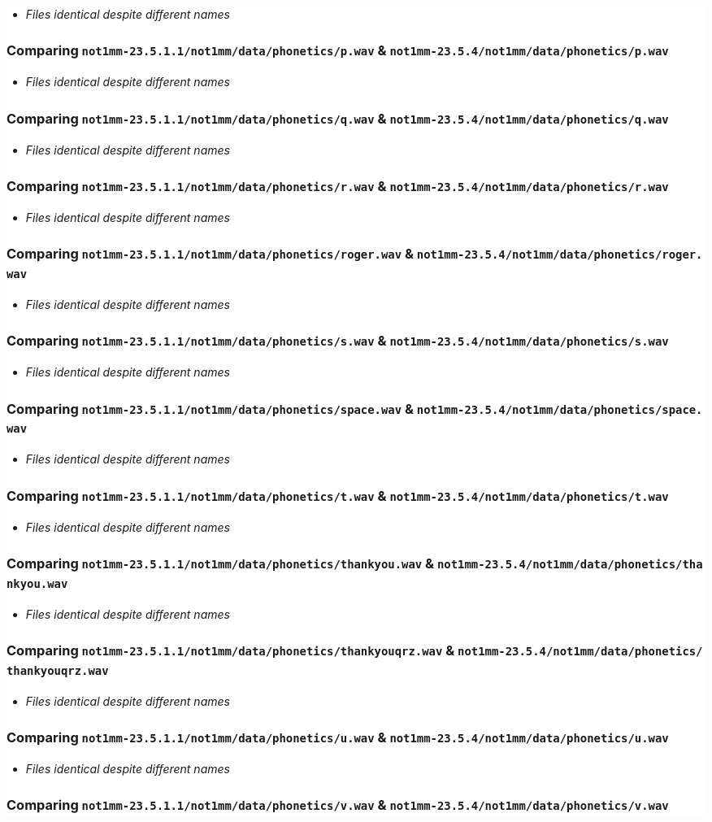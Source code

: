  * *Files identical despite different names*

### Comparing `not1mm-23.5.1.1/not1mm/data/phonetics/p.wav` & `not1mm-23.5.4/not1mm/data/phonetics/p.wav`

 * *Files identical despite different names*

### Comparing `not1mm-23.5.1.1/not1mm/data/phonetics/q.wav` & `not1mm-23.5.4/not1mm/data/phonetics/q.wav`

 * *Files identical despite different names*

### Comparing `not1mm-23.5.1.1/not1mm/data/phonetics/r.wav` & `not1mm-23.5.4/not1mm/data/phonetics/r.wav`

 * *Files identical despite different names*

### Comparing `not1mm-23.5.1.1/not1mm/data/phonetics/roger.wav` & `not1mm-23.5.4/not1mm/data/phonetics/roger.wav`

 * *Files identical despite different names*

### Comparing `not1mm-23.5.1.1/not1mm/data/phonetics/s.wav` & `not1mm-23.5.4/not1mm/data/phonetics/s.wav`

 * *Files identical despite different names*

### Comparing `not1mm-23.5.1.1/not1mm/data/phonetics/space.wav` & `not1mm-23.5.4/not1mm/data/phonetics/space.wav`

 * *Files identical despite different names*

### Comparing `not1mm-23.5.1.1/not1mm/data/phonetics/t.wav` & `not1mm-23.5.4/not1mm/data/phonetics/t.wav`

 * *Files identical despite different names*

### Comparing `not1mm-23.5.1.1/not1mm/data/phonetics/thankyou.wav` & `not1mm-23.5.4/not1mm/data/phonetics/thankyou.wav`

 * *Files identical despite different names*

### Comparing `not1mm-23.5.1.1/not1mm/data/phonetics/thankyouqrz.wav` & `not1mm-23.5.4/not1mm/data/phonetics/thankyouqrz.wav`

 * *Files identical despite different names*

### Comparing `not1mm-23.5.1.1/not1mm/data/phonetics/u.wav` & `not1mm-23.5.4/not1mm/data/phonetics/u.wav`

 * *Files identical despite different names*

### Comparing `not1mm-23.5.1.1/not1mm/data/phonetics/v.wav` & `not1mm-23.5.4/not1mm/data/phonetics/v.wav`

